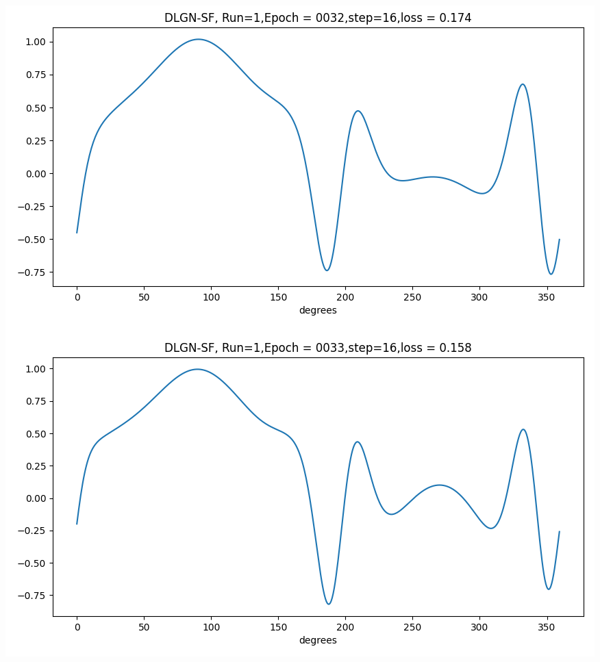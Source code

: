 <p align="center"> <img src= 'all_figs/Preds(DLGN-SF, Run=1,Epoch = 0032,step=16,loss = 0.174).png' /> </p>
<p align="center"> <img src= 'all_figs/Preds(DLGN-SF, Run=1,Epoch = 0033,step=16,loss = 0.158).png' /> </p>